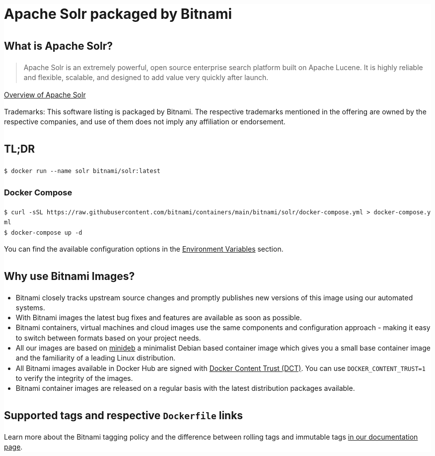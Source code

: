 # Apache Solr packaged by Bitnami

## What is Apache Solr?

> Apache Solr is an extremely powerful, open source enterprise search platform built on Apache Lucene. It is highly reliable and flexible, scalable, and designed to add value very quickly after launch.

[Overview of Apache Solr](http://lucene.apache.org/solr/)

Trademarks: This software listing is packaged by Bitnami. The respective trademarks mentioned in the offering are owned by the respective companies, and use of them does not imply any affiliation or endorsement.

## TL;DR

```console
$ docker run --name solr bitnami/solr:latest
```

### Docker Compose

```console
$ curl -sSL https://raw.githubusercontent.com/bitnami/containers/main/bitnami/solr/docker-compose.yml > docker-compose.yml
$ docker-compose up -d
```

You can find the available configuration options in the [Environment Variables](#environment-variables) section.

## Why use Bitnami Images?

* Bitnami closely tracks upstream source changes and promptly publishes new versions of this image using our automated systems.
* With Bitnami images the latest bug fixes and features are available as soon as possible.
* Bitnami containers, virtual machines and cloud images use the same components and configuration approach - making it easy to switch between formats based on your project needs.
* All our images are based on [minideb](https://github.com/bitnami/minideb) a minimalist Debian based container image which gives you a small base container image and the familiarity of a leading Linux distribution.
* All Bitnami images available in Docker Hub are signed with [Docker Content Trust (DCT)](https://docs.docker.com/engine/security/trust/content_trust/). You can use `DOCKER_CONTENT_TRUST=1` to verify the integrity of the images.
* Bitnami container images are released on a regular basis with the latest distribution packages available.

## Supported tags and respective `Dockerfile` links

Learn more about the Bitnami tagging policy and the difference between rolling tags and immutable tags [in our documentation page](https://docs.bitnami.com/tutorials/understand-rolling-tags-containers/).
